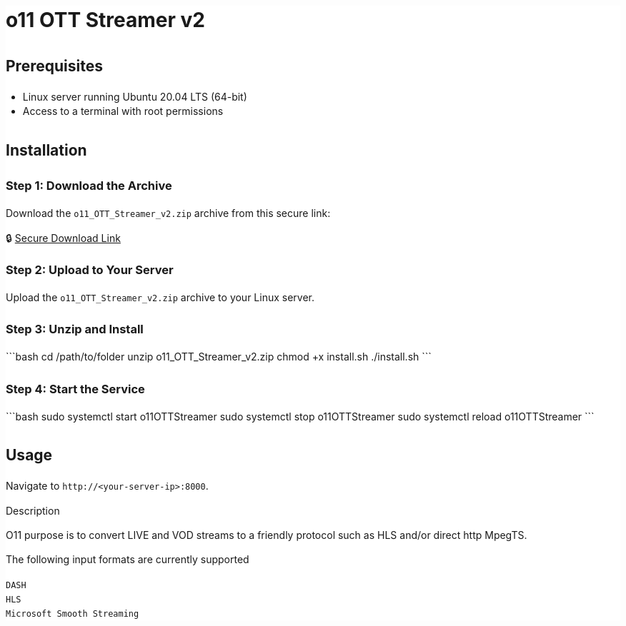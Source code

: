 # o11 OTT Streamer v2

## Prerequisites

- Linux server running Ubuntu 20.04 LTS (64-bit)
- Access to a terminal with root permissions

## Installation

### Step 1: Download the Archive

Download the `o11_OTT_Streamer_v2.zip` archive from this secure link:

🔒 [Secure Download Link](https://drive.proton.me/urls/5YB8XBZGFC#y7c94Y4d45nb)

### Step 2: Upload to Your Server

Upload the `o11_OTT_Streamer_v2.zip` archive to your Linux server.

### Step 3: Unzip and Install

\`\`\`bash
cd /path/to/folder
unzip o11_OTT_Streamer_v2.zip
chmod +x install.sh
./install.sh
\`\`\`

### Step 4: Start the Service

\`\`\`bash
sudo systemctl start o11OTTStreamer
sudo systemctl stop o11OTTStreamer
sudo systemctl reload o11OTTStreamer
\`\`\`

## Usage

Navigate to `http://<your-server-ip>:8000`.


Description

O11 purpose is to convert LIVE and VOD streams to a friendly protocol such as HLS and/or direct http MpegTS.

The following input formats are currently supported

    DASH
    HLS
    Microsoft Smooth Streaming
